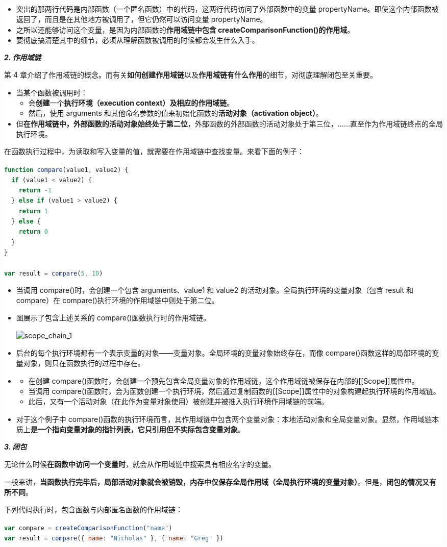 - 突出的那两行代码是内部函数（一个匿名函数）中的代码，这两行代码访问了外部函数中的变量 propertyName。即使这个内部函数被返回了，而且是在其他地方被调用了，但它仍然可以访问变量 propertyName。
- 之所以还能够访问这个变量，是因为内部函数的**作用域链中包含 createComparisonFunction()的作用域**。
- 要彻底搞清楚其中的细节，必须从理解函数被调用的时候都会发生什么入手。

**_2. 作用域链_**

第 4 章介绍了作用域链的概念。而有关**如何创建作用域链**以及**作用域链有什么作用**的细节，对彻底理解闭包至关重要。

- 当某个函数被调用时：
  - 会**创建**一个**执行环境（execution context）**及相应的**作用域链**。
  - 然后，使用 arguments 和其他命名参数的值来初始化函数的**活动对象（activation object）**。
- 但**在作用域链中，外部函数的活动对象始终处于第二位**，外部函数的外部函数的活动对象处于第三位，……直至作为作用域链终点的全局执行环境。

在函数执行过程中，为读取和写入变量的值，就需要在作用域链中查找变量。来看下面的例子：

```js
function compare(value1, value2) {
  if (value1 < value2) {
    return -1
  } else if (value1 > value2) {
    return 1
  } else {
    return 0
  }
}

var result = compare(5, 10)
```

- 当调用 compare()时，会创建一个包含 arguments、value1 和 value2 的活动对象。全局执行环境的变量对象（包含 result 和 compare）在 compare()执行环境的作用域链中则处于第二位。

- 图展示了包含上述关系的 compare()函数执行时的作用域链。

  ![scope_chain_1](/js-book1/scope_chain_1.png)

- 后台的每个执行环境都有一个表示变量的对象——变量对象。全局环境的变量对象始终存在，而像 compare()函数这样的局部环境的变量对象，则只在函数执行的过程中存在。

- - 在创建 compare()函数时，会创建一个预先包含全局变量对象的作用域链，这个作用域链被保存在内部的[[Scope]]属性中。
  - 当调用 compare()函数时，会为函数创建一个执行环境，然后通过复制函数的[[Scope]]属性中的对象构建起执行环境的作用域链。
  - 此后，又有一个活动对象（在此作为变量对象使用）被创建并被推入执行环境作用域链的前端。

- 对于这个例子中 compare()函数的执行环境而言，其作用域链中包含两个变量对象：本地活动对象和全局变量对象。显然，作用域链本质上**是一个指向变量对象的指针列表，它只引用但不实际包含变量对象**。

**_3. 闭包_**

无论什么时候**在函数中访问一个变量时**，就会从作用域链中搜索具有相应名字的变量。

一般来讲，**当函数执行完毕后，局部活动对象就会被销毁，内存中仅保存全局作用域（全局执行环境的变量对象）**。但是，**闭包的情况又有所不同**。

下列代码执行时，包含函数与内部匿名函数的作用域链：

```js
var compare = createComparisonFunction("name")
var result = compare({ name: "Nicholas" }, { name: "Greg" })
```
